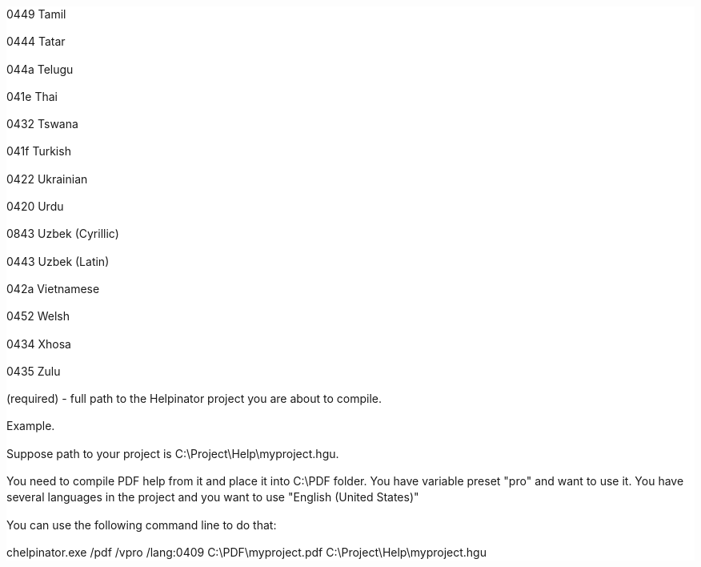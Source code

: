 0449 Tamil

0444 Tatar

044a Telugu

041e Thai

0432 Tswana

041f Turkish

0422 Ukrainian

0420 Urdu

0843 Uzbek (Cyrillic)

0443 Uzbek (Latin)

042a Vietnamese

0452 Welsh

0434 Xhosa

0435 Zulu

<projectfile> (required) - full path to the Helpinator project you are about to compile.

Example.

Suppose path to your project is C:\Project\Help\myproject.hgu.

You need to compile PDF help from it and place it into C:\PDF folder. You have variable preset "pro" and want to use it. You have several languages in the project and you want to use "English (United States)"

You can use the following command line to do that:

chelpinator.exe /pdf /vpro /lang:0409 C:\PDF\myproject.pdf C:\Project\Help\myproject.hgu
